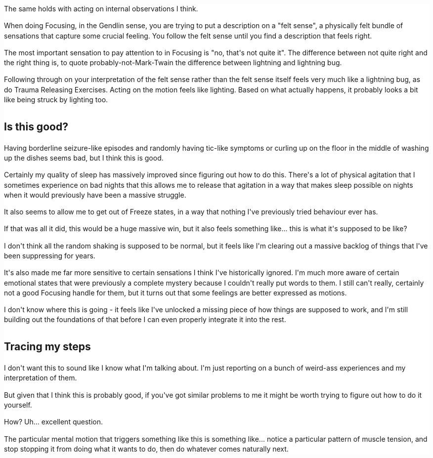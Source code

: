 The same holds with acting on internal observations I think.

When doing Focusing, in the Gendlin sense, you are trying to put a description on a "felt sense", a physically felt bundle of sensations that capture some crucial feeling. You follow the felt sense until you find a description that feels right.

The most important sensation to pay attention to in Focusing is "no, that's not quite it". The difference between not quite right and the right thing is, to quote probably-not-Mark-Twain the difference between lightning and lightning bug.

Following through on your interpretation of the felt sense rather than the felt sense itself feels very much like a lightning bug, as do Trauma Releasing Exercises.
Acting on the motion feels like lighting. Based on what actually happens, it probably looks a bit like being struck by lighting too.

## Is this good?

Having borderline seizure-like episodes and randomly having tic-like symptoms or curling up on the floor in the middle of washing up the dishes seems bad, but I think this is good.

Certainly my quality of sleep has massively improved since figuring out how to do this. There's a lot of physical agitation that I sometimes experience on bad nights that this allows me to release that agitation in a way that makes sleep possible on nights when it would previously have been a massive struggle.

It also seems to allow me to get out of Freeze states, in a way that nothing I've previously tried behaviour ever has.

If that was all it did, this would be a huge massive win, but it also feels something like... this is what it's supposed to be like?

I don't think all the random shaking is supposed to be normal, but it feels like I'm clearing out a massive backlog of things that I've been suppressing for years.

It's also made me far more sensitive to certain sensations I think I've historically ignored. I'm much more aware of certain emotional states that were previously a complete mystery because I couldn't really put words to them. I still can't really, certainly not a good Focusing handle for them, but it turns out that some feelings are better expressed as motions.

I don't know where this is going - it feels like I've unlocked a missing piece of how things are supposed to work, and I'm still building out the foundations of that before I can even properly integrate it into the rest.

## Tracing my steps

I don't want this to sound like I know what I'm talking about. I'm just reporting on a bunch of weird-ass experiences and my interpretation of them.

But given that I think this is probably good, if you've got similar problems to me it might be worth trying to figure out how to do it yourself.

How? Uh... excellent question.

The particular mental motion that triggers something like this is something like... notice a particular pattern of muscle tension, and stop stopping it from doing what it wants to do, then do whatever comes naturally next.
